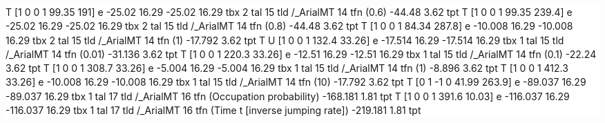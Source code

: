 T
[1 0 0 1 99.35 191] e
-25.02 16.29 -25.02 16.29 tbx
2 tal
15 tld
/_ArialMT 14 tfn
(0.6) -44.48 3.62 tpt
T
[1 0 0 1 99.35 239.4] e
-25.02 16.29 -25.02 16.29 tbx
2 tal
15 tld
/_ArialMT 14 tfn
(0.8) -44.48 3.62 tpt
T
[1 0 0 1 84.34 287.8] e
-10.008 16.29 -10.008 16.29 tbx
2 tal
15 tld
/_ArialMT 14 tfn
(1) -17.792 3.62 tpt
T
U
[1 0 0 1 132.4 33.26] e
-17.514 16.29 -17.514 16.29 tbx
1 tal
15 tld
/_ArialMT 14 tfn
(0.01) -31.136 3.62 tpt
T
[1 0 0 1 220.3 33.26] e
-12.51 16.29 -12.51 16.29 tbx
1 tal
15 tld
/_ArialMT 14 tfn
(0.1) -22.24 3.62 tpt
T
[1 0 0 1 308.7 33.26] e
-5.004 16.29 -5.004 16.29 tbx
1 tal
15 tld
/_ArialMT 14 tfn
(1) -8.896 3.62 tpt
T
[1 0 0 1 412.3 33.26] e
-10.008 16.29 -10.008 16.29 tbx
1 tal
15 tld
/_ArialMT 14 tfn
(10) -17.792 3.62 tpt
T
[0 1 -1 0 41.99 263.9] e
-89.037 16.29 -89.037 16.29 tbx
1 tal
17 tld
/_ArialMT 16 tfn
(Occupation probability) -168.181 1.81 tpt
T
[1 0 0 1 391.6 10.03] e
-116.037 16.29 -116.037 16.29 tbx
1 tal
17 tld
/_ArialMT 16 tfn
(Time t  [inverse jumping rate]) -219.181 1.81 tpt